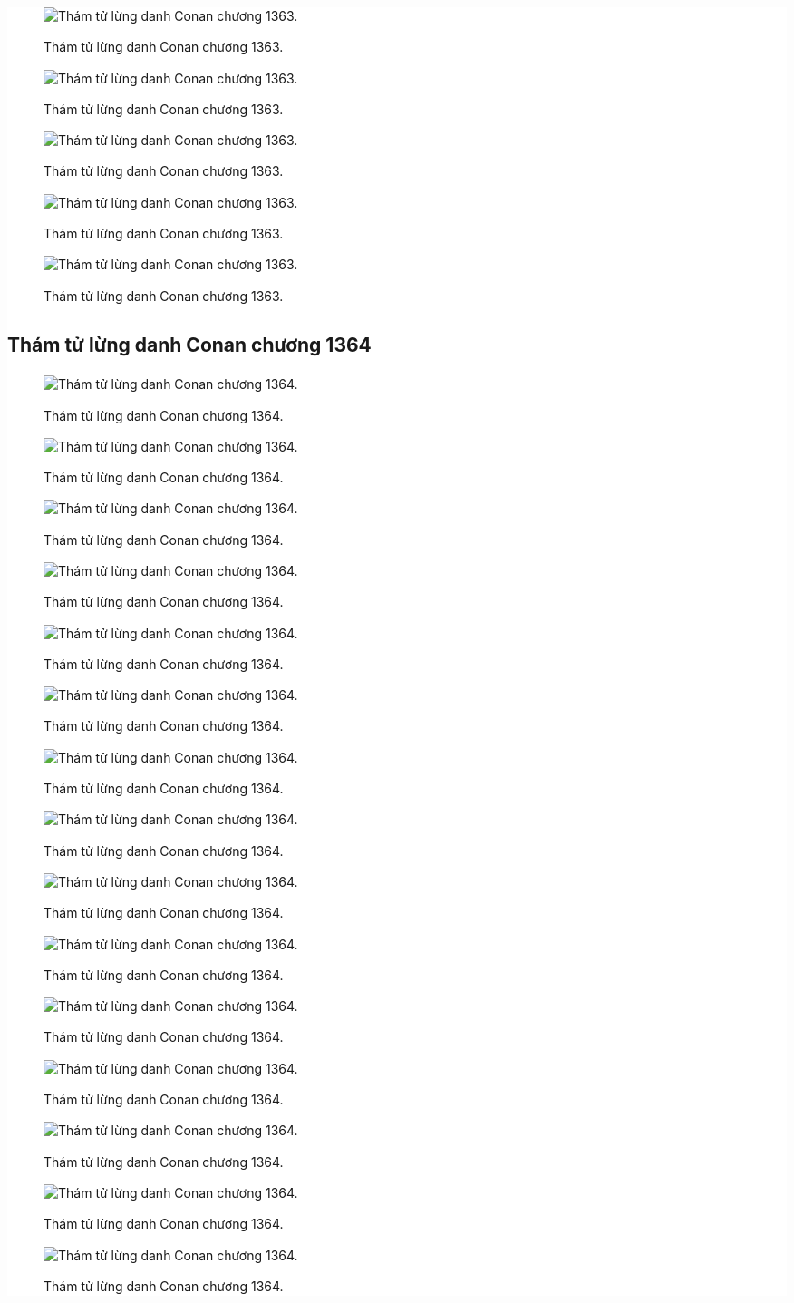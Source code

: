 <figure><img src="https://banmaixanh.vercel.app/manga/gosho-aoyama/tham-tu-lung-danh-conan/0363-14.jpg" alt="Thám tử lừng danh Conan chương 1363." title="Thám tử lừng danh Conan chương 1363." height=100% width=100%><figcaption><p>Thám tử lừng danh Conan chương 1363.</p></figcaption></figure>

<figure><img src="https://banmaixanh.vercel.app/manga/gosho-aoyama/tham-tu-lung-danh-conan/0363-15.jpg" alt="Thám tử lừng danh Conan chương 1363." title="Thám tử lừng danh Conan chương 1363." height=100% width=100%><figcaption><p>Thám tử lừng danh Conan chương 1363.</p></figcaption></figure>

<figure><img src="https://banmaixanh.vercel.app/manga/gosho-aoyama/tham-tu-lung-danh-conan/0363-16.jpg" alt="Thám tử lừng danh Conan chương 1363." title="Thám tử lừng danh Conan chương 1363." height=100% width=100%><figcaption><p>Thám tử lừng danh Conan chương 1363.</p></figcaption></figure>

<figure><img src="https://banmaixanh.vercel.app/manga/gosho-aoyama/tham-tu-lung-danh-conan/0363-17.jpg" alt="Thám tử lừng danh Conan chương 1363." title="Thám tử lừng danh Conan chương 1363." height=100% width=100%><figcaption><p>Thám tử lừng danh Conan chương 1363.</p></figcaption></figure>

<figure><img src="https://banmaixanh.vercel.app/manga/gosho-aoyama/tham-tu-lung-danh-conan/0363-18.jpg" alt="Thám tử lừng danh Conan chương 1363." title="Thám tử lừng danh Conan chương 1363." height=100% width=100%><figcaption><p>Thám tử lừng danh Conan chương 1363.</p></figcaption></figure>

## Thám tử lừng danh Conan chương 1364

<figure><img src="https://banmaixanh.vercel.app/manga/gosho-aoyama/tham-tu-lung-danh-conan/0364-01.jpg" alt="Thám tử lừng danh Conan chương 1364." title="Thám tử lừng danh Conan chương 1364." height=100% width=100%><figcaption><p>Thám tử lừng danh Conan chương 1364.</p></figcaption></figure>

<figure><img src="https://banmaixanh.vercel.app/manga/gosho-aoyama/tham-tu-lung-danh-conan/0364-02.jpg" alt="Thám tử lừng danh Conan chương 1364." title="Thám tử lừng danh Conan chương 1364." height=100% width=100%><figcaption><p>Thám tử lừng danh Conan chương 1364.</p></figcaption></figure>

<figure><img src="https://banmaixanh.vercel.app/manga/gosho-aoyama/tham-tu-lung-danh-conan/0364-03.jpg" alt="Thám tử lừng danh Conan chương 1364." title="Thám tử lừng danh Conan chương 1364." height=100% width=100%><figcaption><p>Thám tử lừng danh Conan chương 1364.</p></figcaption></figure>

<figure><img src="https://banmaixanh.vercel.app/manga/gosho-aoyama/tham-tu-lung-danh-conan/0364-04.jpg" alt="Thám tử lừng danh Conan chương 1364." title="Thám tử lừng danh Conan chương 1364." height=100% width=100%><figcaption><p>Thám tử lừng danh Conan chương 1364.</p></figcaption></figure>

<figure><img src="https://banmaixanh.vercel.app/manga/gosho-aoyama/tham-tu-lung-danh-conan/0364-05.jpg" alt="Thám tử lừng danh Conan chương 1364." title="Thám tử lừng danh Conan chương 1364." height=100% width=100%><figcaption><p>Thám tử lừng danh Conan chương 1364.</p></figcaption></figure>

<figure><img src="https://banmaixanh.vercel.app/manga/gosho-aoyama/tham-tu-lung-danh-conan/0364-06.jpg" alt="Thám tử lừng danh Conan chương 1364." title="Thám tử lừng danh Conan chương 1364." height=100% width=100%><figcaption><p>Thám tử lừng danh Conan chương 1364.</p></figcaption></figure>

<figure><img src="https://banmaixanh.vercel.app/manga/gosho-aoyama/tham-tu-lung-danh-conan/0364-07.jpg" alt="Thám tử lừng danh Conan chương 1364." title="Thám tử lừng danh Conan chương 1364." height=100% width=100%><figcaption><p>Thám tử lừng danh Conan chương 1364.</p></figcaption></figure>

<figure><img src="https://banmaixanh.vercel.app/manga/gosho-aoyama/tham-tu-lung-danh-conan/0364-08.jpg" alt="Thám tử lừng danh Conan chương 1364." title="Thám tử lừng danh Conan chương 1364." height=100% width=100%><figcaption><p>Thám tử lừng danh Conan chương 1364.</p></figcaption></figure>

<figure><img src="https://banmaixanh.vercel.app/manga/gosho-aoyama/tham-tu-lung-danh-conan/0364-09.jpg" alt="Thám tử lừng danh Conan chương 1364." title="Thám tử lừng danh Conan chương 1364." height=100% width=100%><figcaption><p>Thám tử lừng danh Conan chương 1364.</p></figcaption></figure>

<figure><img src="https://banmaixanh.vercel.app/manga/gosho-aoyama/tham-tu-lung-danh-conan/0364-10.jpg" alt="Thám tử lừng danh Conan chương 1364." title="Thám tử lừng danh Conan chương 1364." height=100% width=100%><figcaption><p>Thám tử lừng danh Conan chương 1364.</p></figcaption></figure>

<figure><img src="https://banmaixanh.vercel.app/manga/gosho-aoyama/tham-tu-lung-danh-conan/0364-11.jpg" alt="Thám tử lừng danh Conan chương 1364." title="Thám tử lừng danh Conan chương 1364." height=100% width=100%><figcaption><p>Thám tử lừng danh Conan chương 1364.</p></figcaption></figure>

<figure><img src="https://banmaixanh.vercel.app/manga/gosho-aoyama/tham-tu-lung-danh-conan/0364-12.jpg" alt="Thám tử lừng danh Conan chương 1364." title="Thám tử lừng danh Conan chương 1364." height=100% width=100%><figcaption><p>Thám tử lừng danh Conan chương 1364.</p></figcaption></figure>

<figure><img src="https://banmaixanh.vercel.app/manga/gosho-aoyama/tham-tu-lung-danh-conan/0364-13.jpg" alt="Thám tử lừng danh Conan chương 1364." title="Thám tử lừng danh Conan chương 1364." height=100% width=100%><figcaption><p>Thám tử lừng danh Conan chương 1364.</p></figcaption></figure>

<figure><img src="https://banmaixanh.vercel.app/manga/gosho-aoyama/tham-tu-lung-danh-conan/0364-14.jpg" alt="Thám tử lừng danh Conan chương 1364." title="Thám tử lừng danh Conan chương 1364." height=100% width=100%><figcaption><p>Thám tử lừng danh Conan chương 1364.</p></figcaption></figure>

<figure><img src="https://banmaixanh.vercel.app/manga/gosho-aoyama/tham-tu-lung-danh-conan/0364-15.jpg" alt="Thám tử lừng danh Conan chương 1364." title="Thám tử lừng danh Conan chương 1364." height=100% width=100%><figcaption><p>Thám tử lừng danh Conan chương 1364.</p></figcaption></figure>
